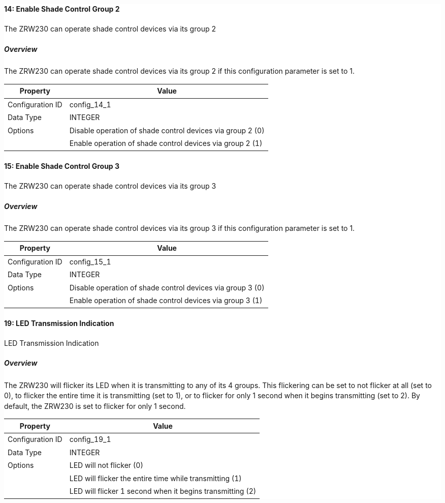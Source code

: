 
#### 14: Enable Shade Control Group 2

The ZRW230 can operate shade control devices via its group 2  


##### Overview 

The ZRW230 can operate shade control devices via its group 2 if this configuration parameter is set to 1.


| Property         | Value    |
|------------------|----------|
| Configuration ID | config_14_1 |
| Data Type        | INTEGER || Default Value | 0 |
| Options | Disable operation of shade control devices via group 2 (0) |
|  | Enable operation of shade control devices via group 2 (1) |


#### 15: Enable Shade Control Group 3

The ZRW230 can operate shade control devices via its group 3  


##### Overview 

The ZRW230 can operate shade control devices via its group 3 if this configuration parameter is set to 1.


| Property         | Value    |
|------------------|----------|
| Configuration ID | config_15_1 |
| Data Type        | INTEGER || Default Value | 0 |
| Options | Disable operation of shade control devices via group 3 (0) |
|  | Enable operation of shade control devices via group 3 (1) |


#### 19: LED Transmission Indication

LED Transmission Indication  


##### Overview 

The ZRW230 will flicker its LED when it is transmitting to any of its 4 groups. This flickering can be set to not flicker at all (set to 0), to flicker the entire time it is transmitting (set to 1), or to flicker for only 1 second when it begins transmitting (set to 2). By default, the ZRW230 is set to flicker for only 1 second.


| Property         | Value    |
|------------------|----------|
| Configuration ID | config_19_1 |
| Data Type        | INTEGER || Default Value | 2 |
| Options | LED will not flicker (0) |
|  | LED will flicker the entire time while transmitting (1) |
|  | LED will flicker 1 second when it begins transmitting (2) |
